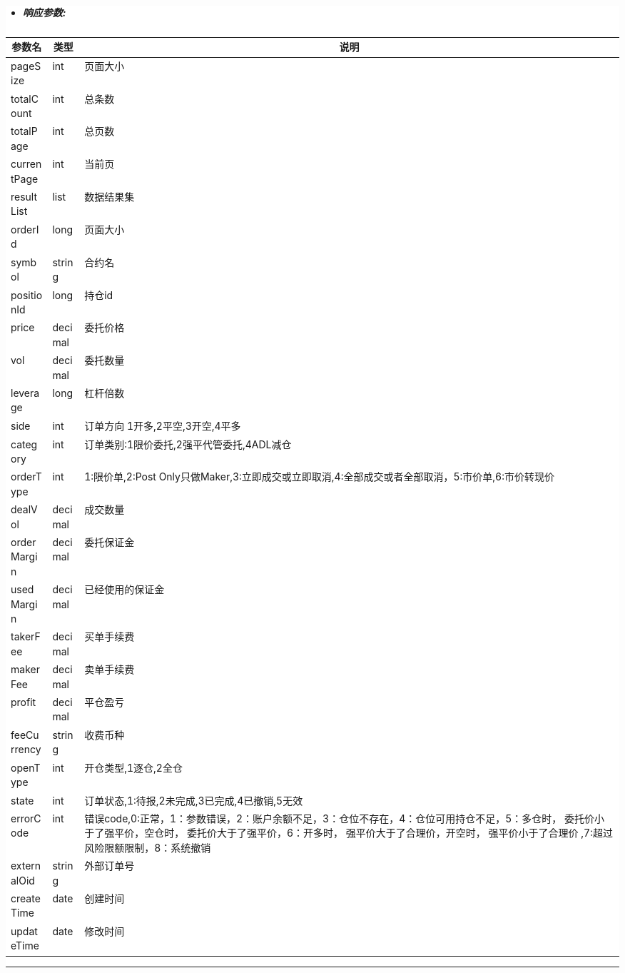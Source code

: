    - ##### 响应参数:
	
| 参数名  | 类型  | 说明  |
| ------------ | ------------ | ------------ |
| pageSize  | int  | 页面大小 |
| totalCount  | int  | 总条数 |
| totalPage  | int  | 总页数 |
| currentPage  | int  | 当前页 |
| resultList  | list  | 数据结果集 |
| orderId  | long  | 页面大小 |
| symbol  | string  | 合约名 |
| positionId  | long  | 持仓id |
| price  | decimal  | 委托价格 |
| vol  | decimal  | 委托数量 |
| leverage  | long  | 杠杆倍数 |
| side  | int  | 订单方向 1开多,2平空,3开空,4平多 |
| category  | int  | 订单类别:1限价委托,2强平代管委托,4ADL减仓 |
| orderType  | int  | 1:限价单,2:Post Only只做Maker,3:立即成交或立即取消,4:全部成交或者全部取消，5:市价单,6:市价转现价|| dealAvgPrice  | decimal  | 成交均价 |
| dealVol  | decimal   | 成交数量 |
| orderMargin  | decimal   | 委托保证金  |
| usedMargin  | decimal   | 已经使用的保证金  |
| takerFee  | decimal   | 买单手续费 |
| makerFee  | decimal   | 卖单手续费 |
| profit  | decimal   | 平仓盈亏 |
| feeCurrency  | string   | 收费币种 |
| openType  | int   | 开仓类型,1逐仓,2全仓 |
| state  | int   | 订单状态,1:待报,2未完成,3已完成,4已撤销,5无效 |
| errorCode  | int   | 错误code,0:正常，1：参数错误，2：账户余额不足，3：仓位不存在，4：仓位可用持仓不足，5：多仓时， 委托价小于了强平价，空仓时， 委托价大于了强平价，6：开多时， 强平价大于了合理价，开空时， 强平价小于了合理价 ,7:超过风险限额限制，8：系统撤销|
| externalOid  | string   | 外部订单号 |
| createTime  | date   | 创建时间 |
| updateTime  | date   | 修改时间 |

***

